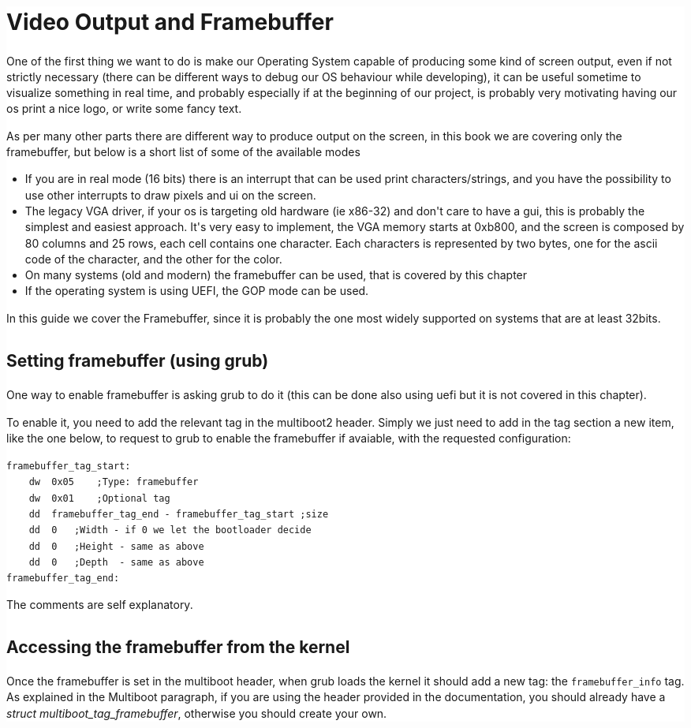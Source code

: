 # Video Output and Framebuffer

One of the first thing we want to do is make our Operating System capable of producing some kind of screen output, even if not strictly necessary (there can be different ways to debug our OS behaviour while developing), it can be useful sometime to visualize something in real time, and probably especially if at the beginning of our project, is probably very motivating having our os print a nice logo, or write some fancy text.

As per many other parts there are different way to produce output on the screen, in this book we are covering only the framebuffer, but below is a short list of some of the available modes

* If you are in real mode (16 bits) there is an interrupt that can be used print characters/strings, and you have the possibility to use other interrupts to draw pixels and ui on the screen.
* The legacy VGA driver, if your os is targeting old hardware (ie x86-32) and don't care to have a gui, this is probably the simplest and easiest approach. It's very easy to implement, the VGA memory starts at 0xb800, and the screen is composed by 80 columns and 25 rows, each cell contains one character. Each characters is represented by two bytes, one for the ascii code of the character, and the other for the color.
* On many systems (old and modern)  the framebuffer can be used, that is covered by this chapter
* If the operating system is using UEFI, the GOP mode can be used.

In this guide we cover the Framebuffer, since it is probably the one most widely supported on systems that are at least 32bits.

## Setting framebuffer (using grub)

One way to enable framebuffer is asking grub to do it (this can be done also using uefi but it is not covered in this chapter). 

To enable it, you need to add the relevant tag in the multiboot2 header. 
Simply we just need to add in the tag section a new item, like the one below, to request to grub to enable the framebuffer if avaiable, with the requested configuration:

```assembly
framebuffer_tag_start:
    dw  0x05    ;Type: framebuffer
    dw  0x01    ;Optional tag
    dd  framebuffer_tag_end - framebuffer_tag_start ;size
    dd  0   ;Width - if 0 we let the bootloader decide
    dd  0   ;Height - same as above
    dd  0   ;Depth  - same as above
framebuffer_tag_end:
```

The comments are self explanatory. 

## Accessing the framebuffer from the kernel

Once the framebuffer is set in the multiboot header, when grub loads the kernel it should add  a new tag: the `framebuffer_info` tag. As explained in the Multiboot paragraph, if you are 
using the header provided in the documentation, you should already have a *struct multiboot_tag_framebuffer*, otherwise you should create your own.  
